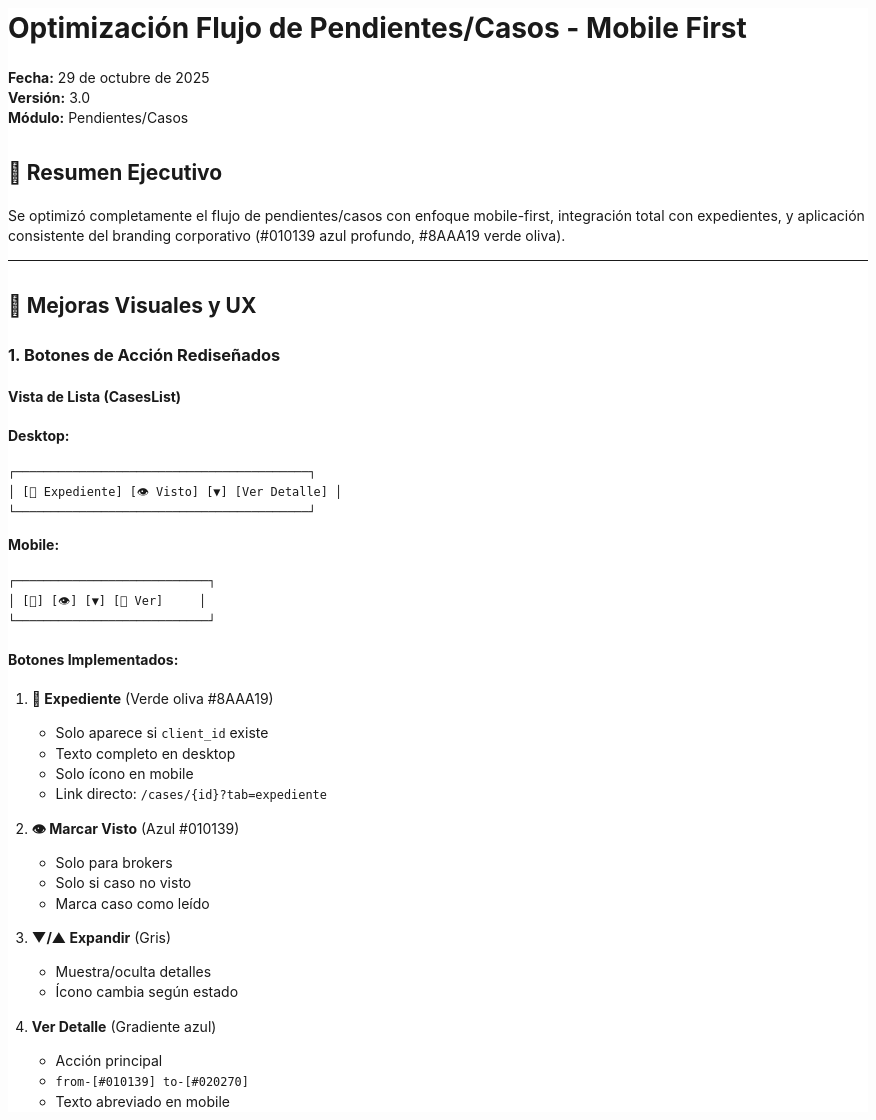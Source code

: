 # Optimización Flujo de Pendientes/Casos - Mobile First

**Fecha:** 29 de octubre de 2025  
**Versión:** 3.0  
**Módulo:** Pendientes/Casos

## 🎯 Resumen Ejecutivo

Se optimizó completamente el flujo de pendientes/casos con enfoque mobile-first, integración total con expedientes, y aplicación consistente del branding corporativo (#010139 azul profundo, #8AAA19 verde oliva).

---

## 🎨 Mejoras Visuales y UX

### 1. **Botones de Acción Rediseñados**

#### **Vista de Lista (CasesList)**

**Desktop:**
```
┌─────────────────────────────────────────┐
│ [📁 Expediente] [👁 Visto] [▼] [Ver Detalle] │
└─────────────────────────────────────────┘
```

**Mobile:**
```
┌───────────────────────────┐
│ [📁] [👁] [▼] [📄 Ver]     │
└───────────────────────────┘
```

#### **Botones Implementados:**

1. **📁 Expediente** (Verde oliva #8AAA19)
   - Solo aparece si `client_id` existe
   - Texto completo en desktop
   - Solo ícono en mobile
   - Link directo: `/cases/{id}?tab=expediente`

2. **👁 Marcar Visto** (Azul #010139)
   - Solo para brokers
   - Solo si caso no visto
   - Marca caso como leído

3. **▼/▲ Expandir** (Gris)
   - Muestra/oculta detalles
   - Ícono cambia según estado

4. **Ver Detalle** (Gradiente azul)
   - Acción principal
   - `from-[#010139] to-[#020270]`
   - Texto abreviado en mobile

